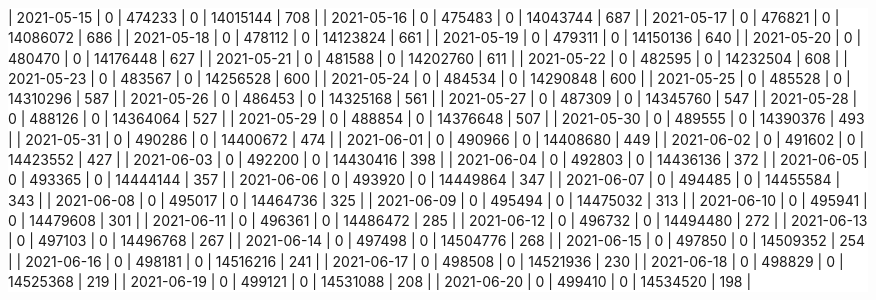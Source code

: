 | 2021-05-15 | 0 | 474233 | 0 | 14015144 | 708 |
| 2021-05-16 | 0 | 475483 | 0 | 14043744 | 687 |
| 2021-05-17 | 0 | 476821 | 0 | 14086072 | 686 |
| 2021-05-18 | 0 | 478112 | 0 | 14123824 | 661 |
| 2021-05-19 | 0 | 479311 | 0 | 14150136 | 640 |
| 2021-05-20 | 0 | 480470 | 0 | 14176448 | 627 |
| 2021-05-21 | 0 | 481588 | 0 | 14202760 | 611 |
| 2021-05-22 | 0 | 482595 | 0 | 14232504 | 608 |
| 2021-05-23 | 0 | 483567 | 0 | 14256528 | 600 |
| 2021-05-24 | 0 | 484534 | 0 | 14290848 | 600 |
| 2021-05-25 | 0 | 485528 | 0 | 14310296 | 587 |
| 2021-05-26 | 0 | 486453 | 0 | 14325168 | 561 |
| 2021-05-27 | 0 | 487309 | 0 | 14345760 | 547 |
| 2021-05-28 | 0 | 488126 | 0 | 14364064 | 527 |
| 2021-05-29 | 0 | 488854 | 0 | 14376648 | 507 |
| 2021-05-30 | 0 | 489555 | 0 | 14390376 | 493 |
| 2021-05-31 | 0 | 490286 | 0 | 14400672 | 474 |
| 2021-06-01 | 0 | 490966 | 0 | 14408680 | 449 |
| 2021-06-02 | 0 | 491602 | 0 | 14423552 | 427 |
| 2021-06-03 | 0 | 492200 | 0 | 14430416 | 398 |
| 2021-06-04 | 0 | 492803 | 0 | 14436136 | 372 |
| 2021-06-05 | 0 | 493365 | 0 | 14444144 | 357 |
| 2021-06-06 | 0 | 493920 | 0 | 14449864 | 347 |
| 2021-06-07 | 0 | 494485 | 0 | 14455584 | 343 |
| 2021-06-08 | 0 | 495017 | 0 | 14464736 | 325 |
| 2021-06-09 | 0 | 495494 | 0 | 14475032 | 313 |
| 2021-06-10 | 0 | 495941 | 0 | 14479608 | 301 |
| 2021-06-11 | 0 | 496361 | 0 | 14486472 | 285 |
| 2021-06-12 | 0 | 496732 | 0 | 14494480 | 272 |
| 2021-06-13 | 0 | 497103 | 0 | 14496768 | 267 |
| 2021-06-14 | 0 | 497498 | 0 | 14504776 | 268 |
| 2021-06-15 | 0 | 497850 | 0 | 14509352 | 254 |
| 2021-06-16 | 0 | 498181 | 0 | 14516216 | 241 |
| 2021-06-17 | 0 | 498508 | 0 | 14521936 | 230 |
| 2021-06-18 | 0 | 498829 | 0 | 14525368 | 219 |
| 2021-06-19 | 0 | 499121 | 0 | 14531088 | 208 |
| 2021-06-20 | 0 | 499410 | 0 | 14534520 | 198 |